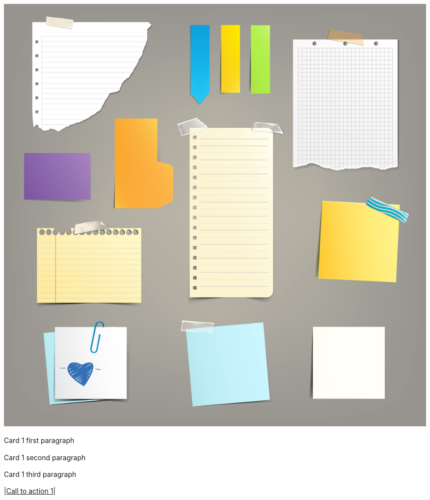 ![card-1](../../images/postit-board.jpg)

Card 1 first paragraph

Card 1 second paragraph

Card 1 third paragraph

|[Call to action 1](/call-to-action-1)|
